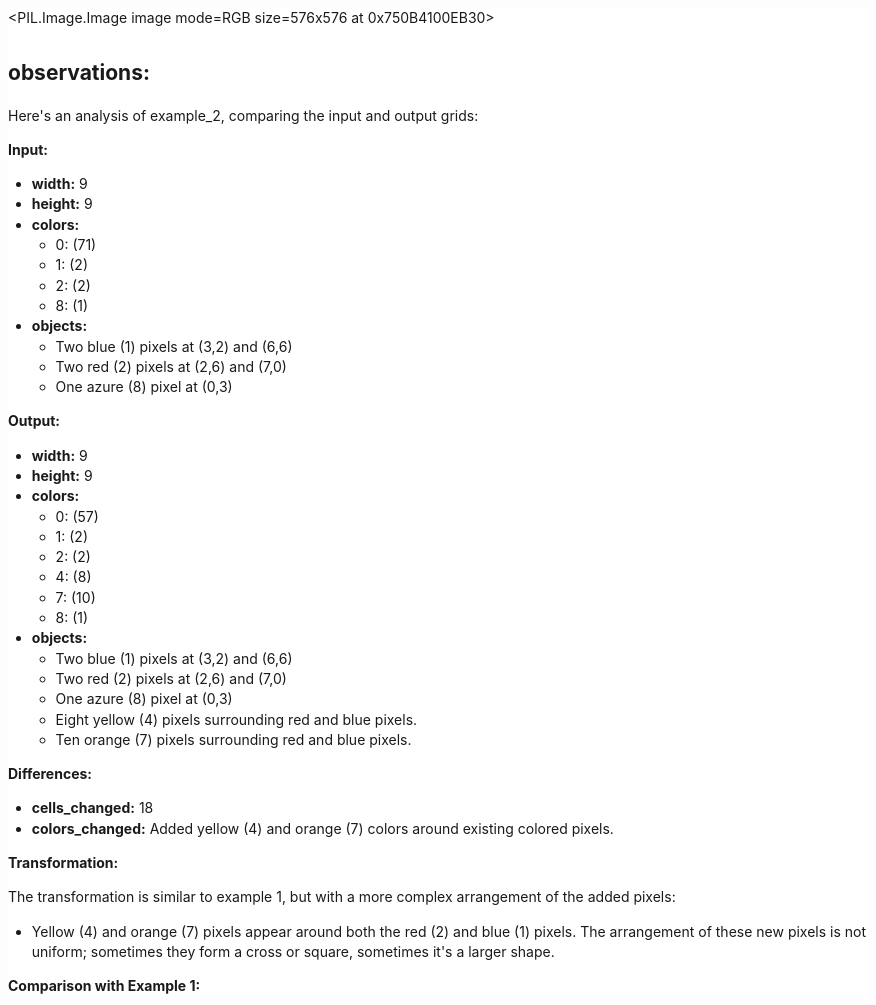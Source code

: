 
<PIL.Image.Image image mode=RGB size=576x576 at 0x750B4100EB30>


## observations:

Here's an analysis of example_2, comparing the input and output grids:

**Input:**

*   **width:** 9
*   **height:** 9
*   **colors:**
    *   0: (71)
    *   1: (2)
    *   2: (2)
    *   8: (1)
*   **objects:**
    *   Two blue (1) pixels at (3,2) and (6,6)
    *   Two red (2) pixels at (2,6) and (7,0)
    *   One azure (8) pixel at (0,3)


**Output:**

*   **width:** 9
*   **height:** 9
*   **colors:**
    *   0: (57)
    *   1: (2)
    *   2: (2)
    *   4: (8)
    *   7: (10)
    *   8: (1)
*   **objects:**
    *   Two blue (1) pixels at (3,2) and (6,6)
    *   Two red (2) pixels at (2,6) and (7,0)
    *   One azure (8) pixel at (0,3)
    *   Eight yellow (4) pixels surrounding red and blue pixels.
    *   Ten orange (7) pixels surrounding red and blue pixels.


**Differences:**

*   **cells_changed:** 18
*   **colors_changed:** Added yellow (4) and orange (7) colors around existing colored pixels.


**Transformation:**

The transformation is similar to example 1, but with a more complex arrangement of the added pixels:

*   Yellow (4) and orange (7) pixels appear around both the red (2) and blue (1) pixels. The arrangement of these new pixels is not uniform; sometimes they form a cross or square, sometimes it's a larger shape.

**Comparison with Example 1:**
